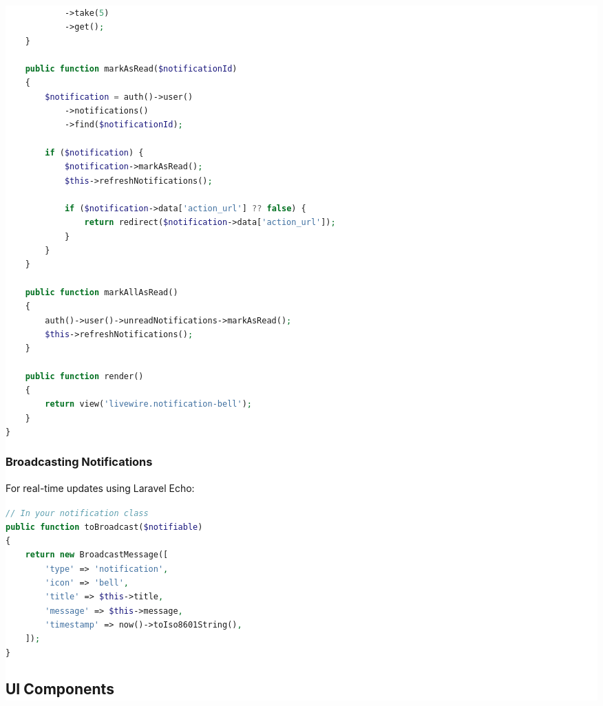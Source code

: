 ```php
            ->take(5)
            ->get();
    }

    public function markAsRead($notificationId)
    {
        $notification = auth()->user()
            ->notifications()
            ->find($notificationId);
            
        if ($notification) {
            $notification->markAsRead();
            $this->refreshNotifications();
            
            if ($notification->data['action_url'] ?? false) {
                return redirect($notification->data['action_url']);
            }
        }
    }

    public function markAllAsRead()
    {
        auth()->user()->unreadNotifications->markAsRead();
        $this->refreshNotifications();
    }

    public function render()
    {
        return view('livewire.notification-bell');
    }
}
```

### Broadcasting Notifications

For real-time updates using Laravel Echo:

```php
// In your notification class
public function toBroadcast($notifiable)
{
    return new BroadcastMessage([
        'type' => 'notification',
        'icon' => 'bell',
        'title' => $this->title,
        'message' => $this->message,
        'timestamp' => now()->toIso8601String(),
    ]);
}
```

## UI Components
